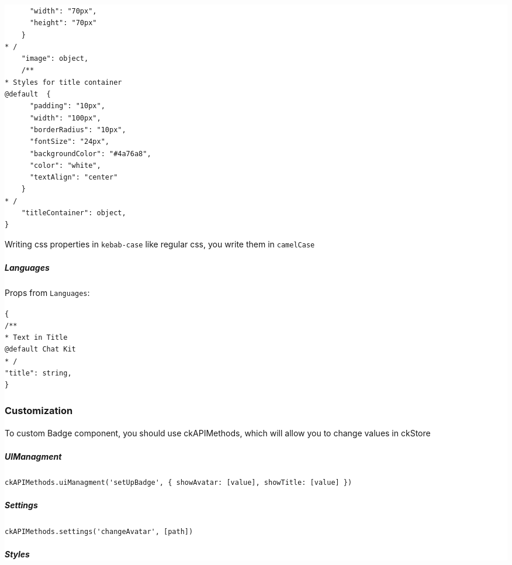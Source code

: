 ```
      "width": "70px",
      "height": "70px"
    }
* /
    "image": object,
    /**
* Styles for title container
@default  {
      "padding": "10px",
      "width": "100px",
      "borderRadius": "10px",
      "fontSize": "24px",
      "backgroundColor": "#4a76a8",
      "color": "white",
      "textAlign": "center"
    }
* /
    "titleContainer": object,
}
```

Writing css properties in `kebab-case` like regular css, you write them in `camelCase`

##### Languages

Props from `Languages`:

```
{
/**
* Text in Title
@default Chat Kit
* /
"title": string,
}
```

### Customization

To custom Badge component, you should use ckAPIMethods, which will allow you to change values in ckStore

##### UIManagment

```
ckAPIMethods.uiManagment('setUpBadge', { showAvatar: [value], showTitle: [value] })
```

##### Settings

```
ckAPIMethods.settings('changeAvatar', [path])
```

##### Styles
